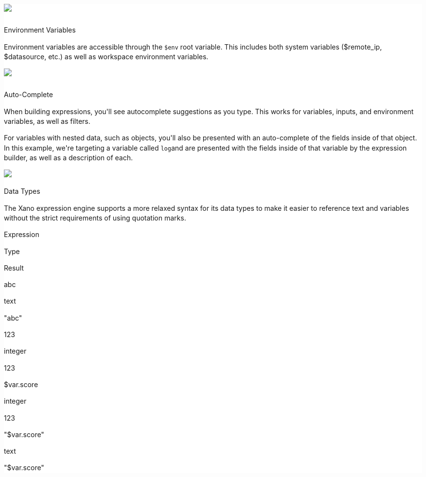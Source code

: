 ![](../../_gitbook/image081f.jpg?url=https%3A%2F%2F3699875497-files.gitbook.io%2F%7E%2Ffiles%2Fv0%2Fb%2Fgitbook-x-prod.appspot.com%2Fo%2Fspaces%252F2tWsL4o1vHmDGb2UAUDD%252Fuploads%252F0O75Ap1j6LNYhuyKfckx%252FCleanShot%25202023-12-19%2520at%252009.54.39.png%3Falt%3Dmedia%26token%3Dbcc123db-e48a-4135-84a2-556dd86d918a&width=768&dpr=4&quality=100&sign=d016d0cc&sv=2)

###  

Environment Variables

Environment variables are accessible through the `$env` root variable. This includes both system variables (\$remote\_ip, \$datasource, etc.) as well as workspace environment variables.

![](../../_gitbook/imaged2d2.jpg?url=https%3A%2F%2F3699875497-files.gitbook.io%2F%7E%2Ffiles%2Fv0%2Fb%2Fgitbook-x-prod.appspot.com%2Fo%2Fspaces%252F2tWsL4o1vHmDGb2UAUDD%252Fuploads%252FHZKi5odiN8W1sw5IhKL7%252FCleanShot%25202023-12-19%2520at%252009.55.02.png%3Falt%3Dmedia%26token%3D059603bf-d23d-40f3-8b96-1e432cfe2ab6&width=768&dpr=4&quality=100&sign=7750de66&sv=2)

###  

Auto-Complete

When building expressions, you\'ll see autocomplete suggestions as you type. This works for variables, inputs, and environment variables, as well as filters.

For variables with nested data, such as objects, you\'ll also be presented with an auto-complete of the fields inside of that object. In this example, we\'re targeting a variable called `log`and are presented with the fields inside of that variable by the expression builder, as well as a description of each.

![](../../_gitbook/imageb53e.jpg?url=https%3A%2F%2F3699875497-files.gitbook.io%2F%7E%2Ffiles%2Fv0%2Fb%2Fgitbook-x-prod.appspot.com%2Fo%2Fspaces%252F2tWsL4o1vHmDGb2UAUDD%252Fuploads%252FC9MoJNfizPdCt1zXRmyw%252FCleanShot%25202024-04-03%2520at%252011.34.22.png%3Falt%3Dmedia%26token%3D49a5cc4d-9754-4989-b99b-3ca6322f7277&width=768&dpr=4&quality=100&sign=9ce0aeaf&sv=2)

 

Data Types

The Xano expression engine supports a more relaxed syntax for its data types to make it easier to reference text and variables without the strict requirements of using quotation marks.

Expression

Type

Result

abc

text

\"abc\"

123

integer

123

\$var.score

integer

123

\"\$var.score\"

text

\"\$var.score\"

